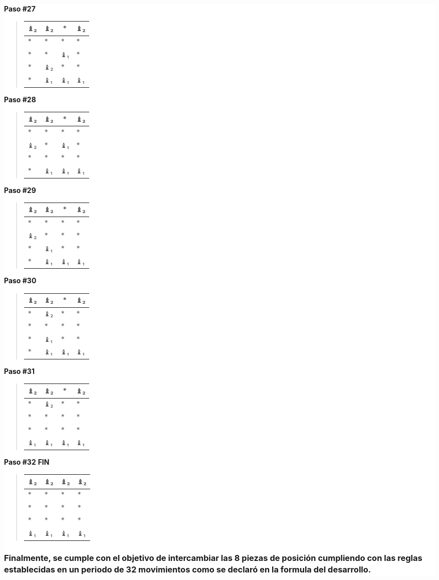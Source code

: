 **Paso #27**
>| ♝₂ | ♝₂ | * | ♝₂ |
>|---|---|---|---|
>| * | * | * | * |
>| * | * | ♝₁ | * |
>| * | ♝₂ | * | * |
>| * | ♝₁ | ♝₁ | ♝₁ |

**Paso #28**
>| ♝₂ | ♝₂ | * | ♝₂ |
>|---|---|---|---|
>| * | * | * | * |
>| ♝₂ | * | ♝₁ | * |
>| * | * | * | * |
>| * | ♝₁ | ♝₁ | ♝₁ |

**Paso #29**
>| ♝₂ | ♝₂ | * | ♝₂ |
>|---|---|---|---|
>| * | * | * | * |
>| ♝₂ | * | * | * |
>| * | ♝₁ | * | * |
>| * | ♝₁ | ♝₁ | ♝₁ |

**Paso #30**
>| ♝₂ | ♝₂ | * | ♝₂ |
>|---|---|---|---|
>| * | ♝₂ | * | * |
>| * | * | * | * |
>| * | ♝₁ | * | * |
>| * | ♝₁ | ♝₁ | ♝₁ |

**Paso #31**
>| ♝₂ | ♝₂ | * | ♝₂ |
>|---|---|---|---|
>| * | ♝₂ | * | * |
>| * | * | * | * |
>| * | * | * | * |
>| ♝₁ | ♝₁ | ♝₁ | ♝₁ |

**Paso #32**
**FIN**
>| ♝₂ | ♝₂ | ♝₂ | ♝₂ |
>|---|---|---|---|
>| * | * | * | * |
>| * | * | * | * |
>| * | * | * | * |
>| ♝₁ | ♝₁ | ♝₁ | ♝₁ |

### **Finalmente, se cumple con el objetivo de intercambiar las 8 piezas de posición cumpliendo con las reglas establecidas en un periodo de 32 movimientos como se declaró en la formula del desarrollo.**

